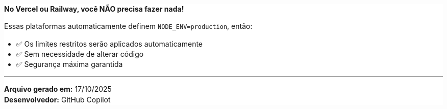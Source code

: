 **No Vercel ou Railway, você NÃO precisa fazer nada!**

Essas plataformas automaticamente definem `NODE_ENV=production`, então:
- ✅ Os limites restritos serão aplicados automaticamente
- ✅ Sem necessidade de alterar código
- ✅ Segurança máxima garantida

---

**Arquivo gerado em:** 17/10/2025  
**Desenvolvedor:** GitHub Copilot
